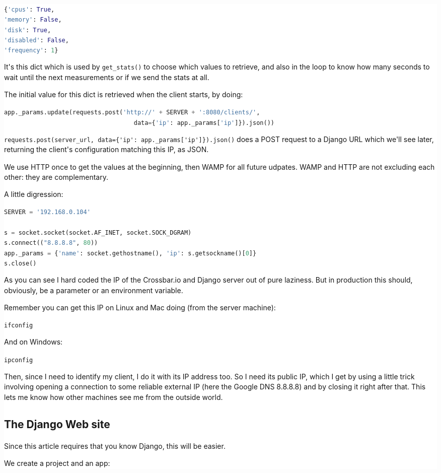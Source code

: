 ```python
{'cpus': True,
'memory': False,
'disk': True,
'disabled': False,
'frequency': 1}
```

It's this dict which is used by `get_stats()` to choose which values to retrieve, and also in the loop to know how many seconds to wait until the next measurements or if we send the stats at all.

The initial value for this dict is retrieved when the client starts, by doing:

```python
app._params.update(requests.post('http://' + SERVER + ':8080/clients/',
                                    data={'ip': app._params['ip']}).json())
```

`requests.post(server_url, data={'ip': app._params['ip']}).json()` does a POST request to a Django URL which we'll see later, returning the client's configuration matching this IP, as JSON.

We use HTTP once to get the values at the beginning, then WAMP for all future udpates. WAMP and HTTP are not excluding each other: they are complementary.

A little digression:

```python
SERVER = '192.168.0.104'

s = socket.socket(socket.AF_INET, socket.SOCK_DGRAM)
s.connect(("8.8.8.8", 80))
app._params = {'name': socket.gethostname(), 'ip': s.getsockname()[0]}
s.close()
```

As you can see I hard coded the IP of the Crossbar.io and Django server out of pure laziness. But in production this should, obviously, be a parameter or an environment variable.

Remember you can get this IP on Linux and Mac doing (from the server machine):

```sh
ifconfig
```

And on Windows:

```sh
ipconfig
```

Then, since I need to identify my client, I do it with its IP address too. So I need its public IP, which I get by using a little trick involving opening a connection to some reliable external IP (here the Google DNS 8.8.8.8) and by closing it right after that. This lets me know how other machines see me from the outside world.

<h2>The Django Web site</h2>

Since this article requires that you know Django, this will be easier.

We create a project and an app:

